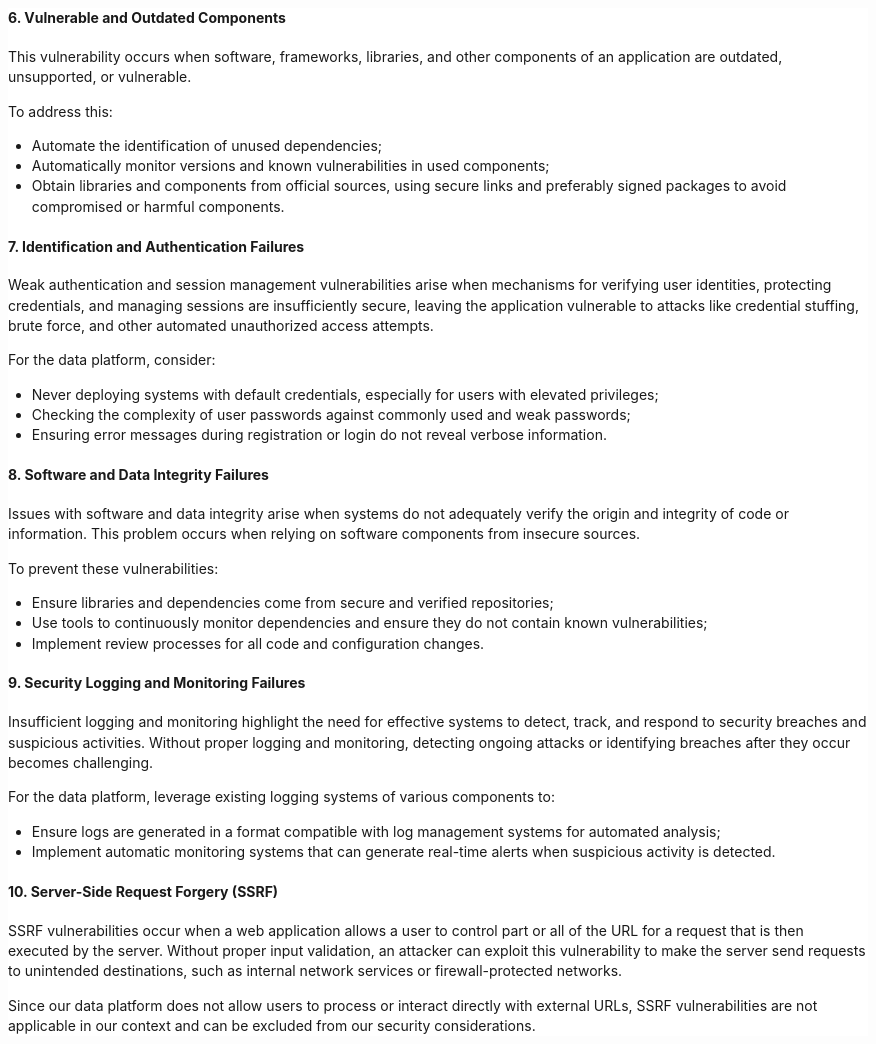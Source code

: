 #### 6. Vulnerable and Outdated Components
This vulnerability occurs when software, frameworks, libraries, and other components of an application are outdated, unsupported, or vulnerable.

To address this:
- Automate the identification of unused dependencies;
- Automatically monitor versions and known vulnerabilities in used components;
- Obtain libraries and components from official sources, using secure links and preferably signed packages to avoid compromised or harmful components.

#### 7. Identification and Authentication Failures
Weak authentication and session management vulnerabilities arise when mechanisms for verifying user identities, protecting credentials, and managing sessions are insufficiently secure, leaving the application vulnerable to attacks like credential stuffing, brute force, and other automated unauthorized access attempts.

For the data platform, consider:
- Never deploying systems with default credentials, especially for users with elevated privileges;
- Checking the complexity of user passwords against commonly used and weak passwords;
- Ensuring error messages during registration or login do not reveal verbose information.

#### 8. Software and Data Integrity Failures
Issues with software and data integrity arise when systems do not adequately verify the origin and integrity of code or information. This problem occurs when relying on software components from insecure sources.

To prevent these vulnerabilities:
- Ensure libraries and dependencies come from secure and verified repositories;
- Use tools to continuously monitor dependencies and ensure they do not contain known vulnerabilities;
- Implement review processes for all code and configuration changes.

#### 9. Security Logging and Monitoring Failures
Insufficient logging and monitoring highlight the need for effective systems to detect, track, and respond to security breaches and suspicious activities. Without proper logging and monitoring, detecting ongoing attacks or identifying breaches after they occur becomes challenging.

For the data platform, leverage existing logging systems of various components to:
- Ensure logs are generated in a format compatible with log management systems for automated analysis;
- Implement automatic monitoring systems that can generate real-time alerts when suspicious activity is detected.

#### 10. Server-Side Request Forgery (SSRF)
SSRF vulnerabilities occur when a web application allows a user to control part or all of the URL for a request that is then executed by the server. Without proper input validation, an attacker can exploit this vulnerability to make the server send requests to unintended destinations, such as internal network services or firewall-protected networks.

Since our data platform does not allow users to process or interact directly with external URLs, SSRF vulnerabilities are not applicable in our context and can be excluded from our security considerations.
